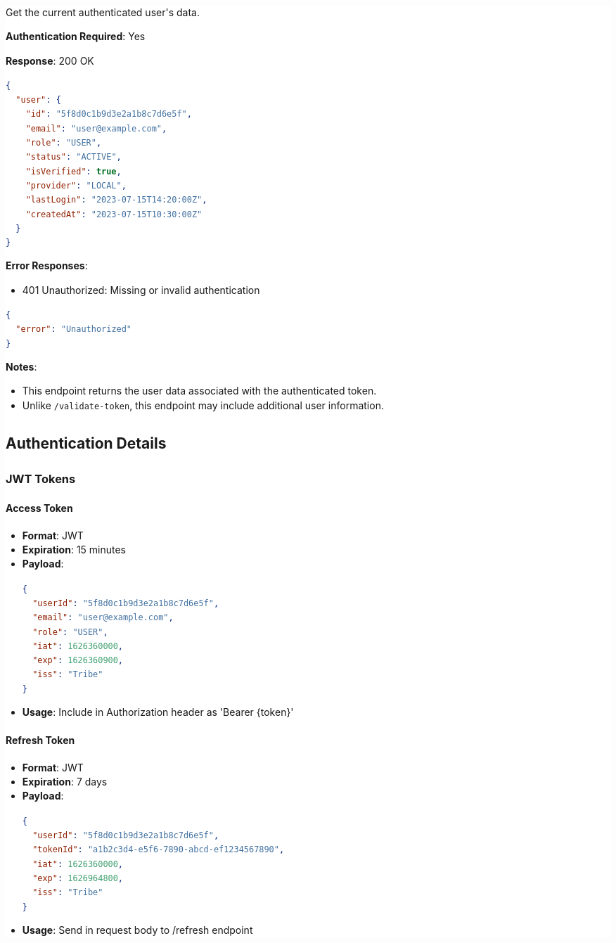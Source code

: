 Get the current authenticated user's data.

**Authentication Required**: Yes

**Response**: 200 OK
```json
{
  "user": {
    "id": "5f8d0c1b9d3e2a1b8c7d6e5f",
    "email": "user@example.com",
    "role": "USER",
    "status": "ACTIVE",
    "isVerified": true,
    "provider": "LOCAL",
    "lastLogin": "2023-07-15T14:20:00Z",
    "createdAt": "2023-07-15T10:30:00Z"
  }
}
```

**Error Responses**:
- 401 Unauthorized: Missing or invalid authentication
```json
{
  "error": "Unauthorized"
}
```

**Notes**:
- This endpoint returns the user data associated with the authenticated token.
- Unlike `/validate-token`, this endpoint may include additional user information.

## Authentication Details

### JWT Tokens

#### Access Token
- **Format**: JWT
- **Expiration**: 15 minutes
- **Payload**:
  ```json
  {
    "userId": "5f8d0c1b9d3e2a1b8c7d6e5f",
    "email": "user@example.com",
    "role": "USER",
    "iat": 1626360000,
    "exp": 1626360900,
    "iss": "Tribe"
  }
  ```
- **Usage**: Include in Authorization header as 'Bearer {token}'

#### Refresh Token
- **Format**: JWT
- **Expiration**: 7 days
- **Payload**:
  ```json
  {
    "userId": "5f8d0c1b9d3e2a1b8c7d6e5f",
    "tokenId": "a1b2c3d4-e5f6-7890-abcd-ef1234567890",
    "iat": 1626360000,
    "exp": 1626964800,
    "iss": "Tribe"
  }
  ```
- **Usage**: Send in request body to /refresh endpoint